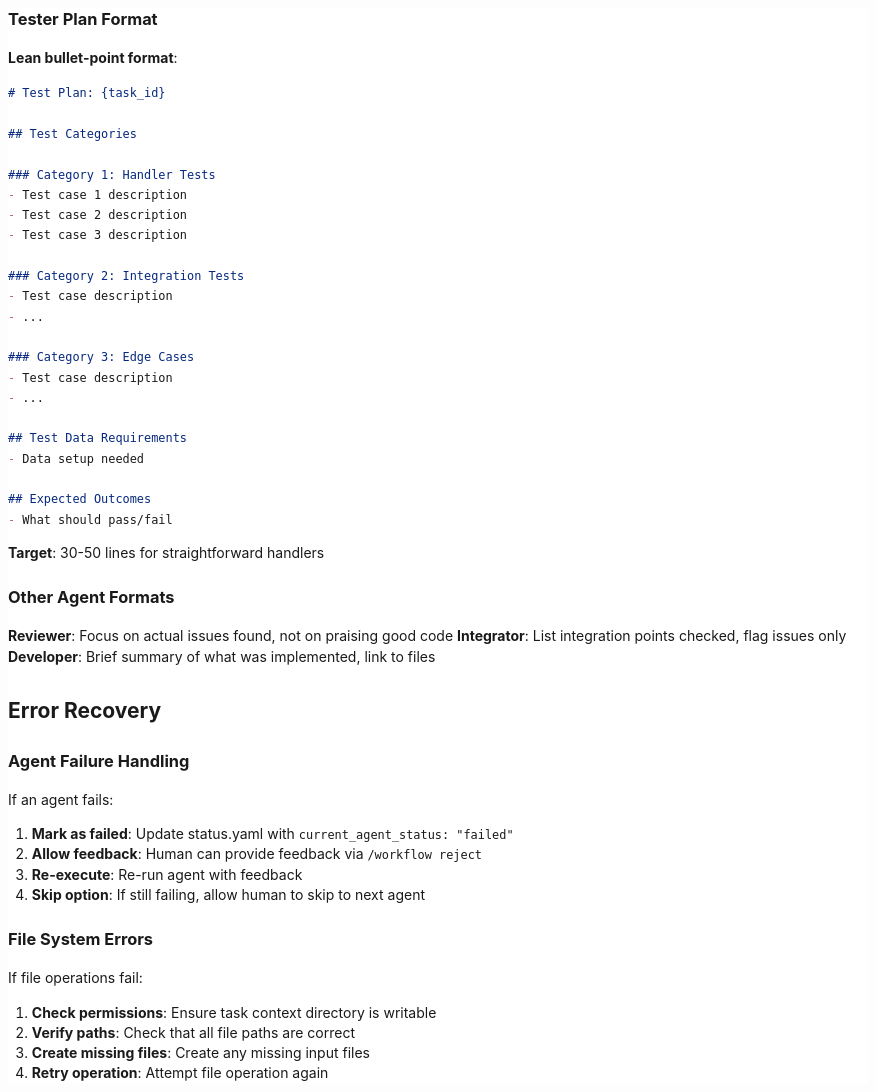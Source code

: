 ### Tester Plan Format

**Lean bullet-point format**:

```markdown
# Test Plan: {task_id}

## Test Categories

### Category 1: Handler Tests
- Test case 1 description
- Test case 2 description
- Test case 3 description

### Category 2: Integration Tests
- Test case description
- ...

### Category 3: Edge Cases
- Test case description
- ...

## Test Data Requirements
- Data setup needed

## Expected Outcomes
- What should pass/fail
```

**Target**: 30-50 lines for straightforward handlers

### Other Agent Formats

**Reviewer**: Focus on actual issues found, not on praising good code
**Integrator**: List integration points checked, flag issues only
**Developer**: Brief summary of what was implemented, link to files

## Error Recovery

### Agent Failure Handling
If an agent fails:

1. **Mark as failed**: Update status.yaml with `current_agent_status: "failed"`
2. **Allow feedback**: Human can provide feedback via `/workflow reject`
3. **Re-execute**: Re-run agent with feedback
4. **Skip option**: If still failing, allow human to skip to next agent

### File System Errors
If file operations fail:

1. **Check permissions**: Ensure task context directory is writable
2. **Verify paths**: Check that all file paths are correct
3. **Create missing files**: Create any missing input files
4. **Retry operation**: Attempt file operation again
